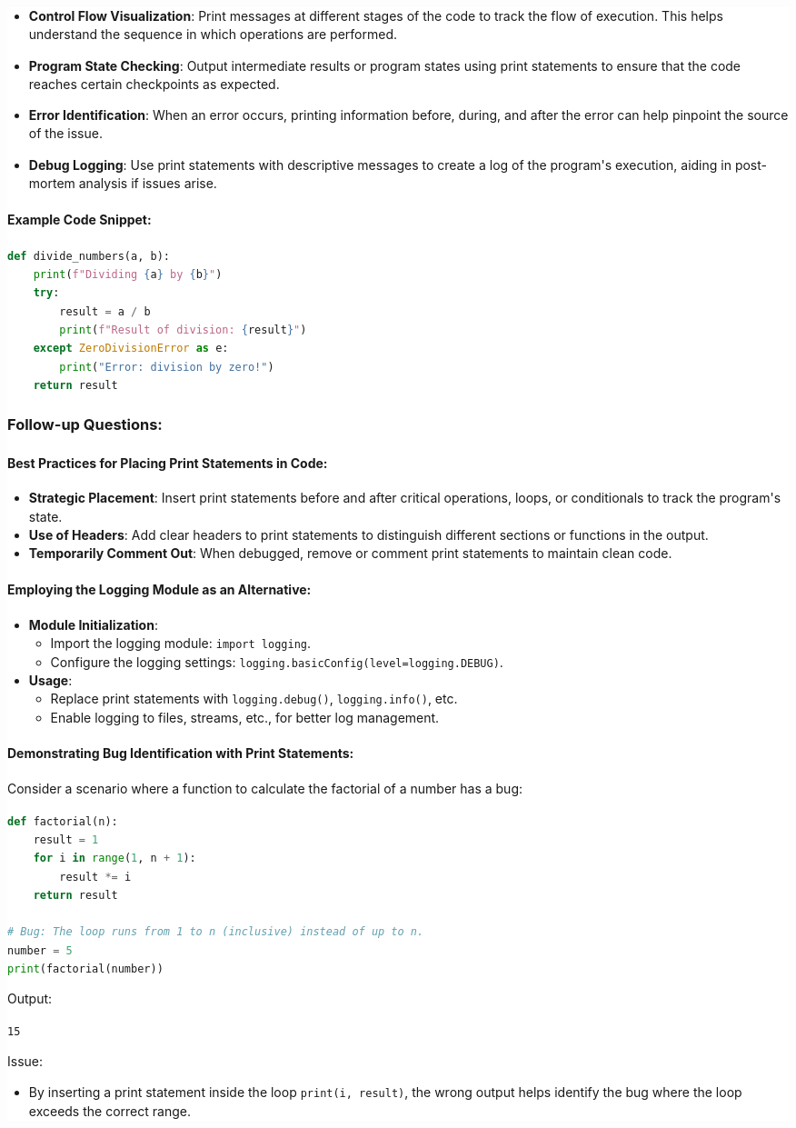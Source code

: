 - **Control Flow Visualization**: Print messages at different stages of the code to track the flow of execution. This helps understand the sequence in which operations are performed.

- **Program State Checking**: Output intermediate results or program states using print statements to ensure that the code reaches certain checkpoints as expected.

- **Error Identification**: When an error occurs, printing information before, during, and after the error can help pinpoint the source of the issue.

- **Debug Logging**: Use print statements with descriptive messages to create a log of the program's execution, aiding in post-mortem analysis if issues arise.

#### Example Code Snippet:
```python
def divide_numbers(a, b):
    print(f"Dividing {a} by {b}")
    try:
        result = a / b
        print(f"Result of division: {result}")
    except ZeroDivisionError as e:
        print("Error: division by zero!")
    return result
```

### Follow-up Questions:

#### Best Practices for Placing Print Statements in Code:
- **Strategic Placement**: Insert print statements before and after critical operations, loops, or conditionals to track the program's state.
- **Use of Headers**: Add clear headers to print statements to distinguish different sections or functions in the output.
- **Temporarily Comment Out**: When debugged, remove or comment print statements to maintain clean code.

#### Employing the Logging Module as an Alternative:
- **Module Initialization**:
  - Import the logging module: `import logging`.
  - Configure the logging settings: `logging.basicConfig(level=logging.DEBUG)`.
- **Usage**:
  - Replace print statements with `logging.debug()`, `logging.info()`, etc.
  - Enable logging to files, streams, etc., for better log management.

#### Demonstrating Bug Identification with Print Statements:
Consider a scenario where a function to calculate the factorial of a number has a bug:
```python
def factorial(n):
    result = 1
    for i in range(1, n + 1):
        result *= i
    return result

# Bug: The loop runs from 1 to n (inclusive) instead of up to n.
number = 5
print(factorial(number))
```
Output:
```
15
```
Issue:
- By inserting a print statement inside the loop `print(i, result)`, the wrong output helps identify the bug where the loop exceeds the correct range.
